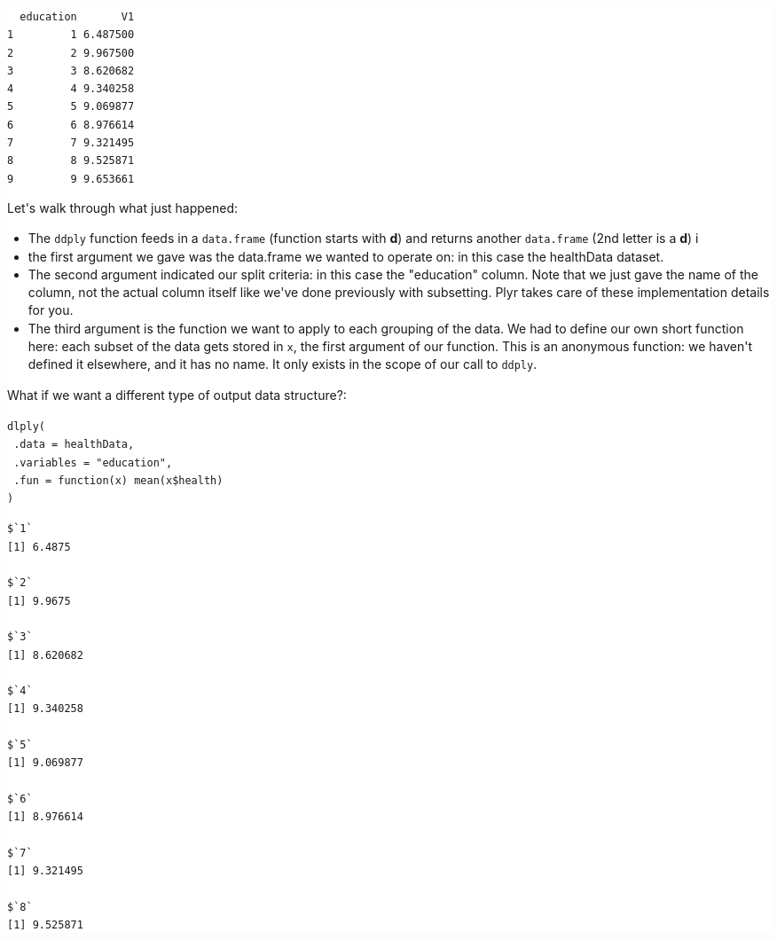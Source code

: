 

~~~output
  education       V1
1         1 6.487500
2         2 9.967500
3         3 8.620682
4         4 9.340258
5         5 9.069877
6         6 8.976614
7         7 9.321495
8         8 9.525871
9         9 9.653661

~~~

Let's walk through what just happened:

- The `ddply` function feeds in a `data.frame` (function starts with **d**) and
returns another `data.frame` (2nd letter is a **d**) i
- the first argument we gave was the data.frame we wanted to operate on: in this
  case the healthData dataset.
- The second argument indicated our split criteria: in this case the "education"
  column. Note that we just gave the name of the column, not the actual column
  itself like we've done previously with subsetting. Plyr takes care of these
  implementation details for you.
- The third argument is the function we want to apply to each grouping of the
  data. We had to define our own short function here: each subset of the data
  gets stored in `x`, the first argument of our function. This is an anonymous
  function: we haven't defined it elsewhere, and it has no name. It only exists
  in the scope of our call to `ddply`.

What if we want a different type of output data structure?:


~~~sourcecode
dlply(
 .data = healthData,
 .variables = "education",
 .fun = function(x) mean(x$health)
)
~~~



~~~output
$`1`
[1] 6.4875

$`2`
[1] 9.9675

$`3`
[1] 8.620682

$`4`
[1] 9.340258

$`5`
[1] 9.069877

$`6`
[1] 8.976614

$`7`
[1] 9.321495

$`8`
[1] 9.525871
~~~